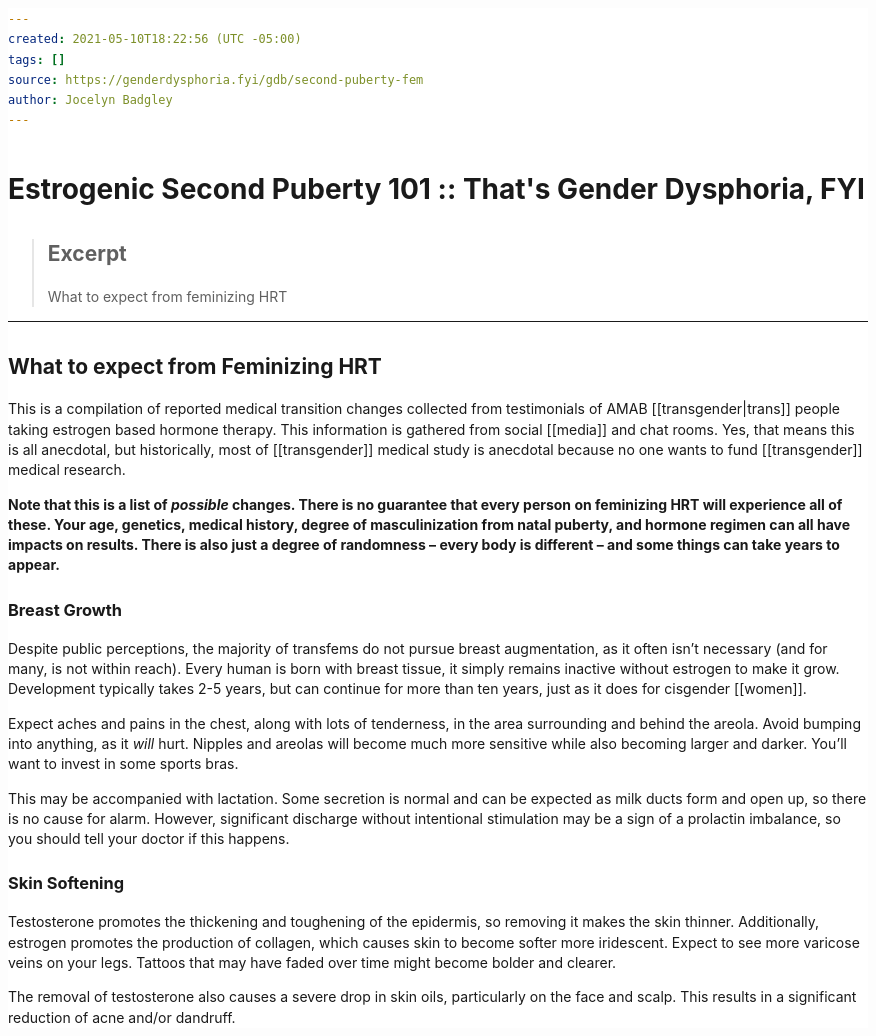 ```yaml
---
created: 2021-05-10T18:22:56 (UTC -05:00)
tags: []
source: https://genderdysphoria.fyi/gdb/second-puberty-fem
author: Jocelyn Badgley
---
```


# Estrogenic Second Puberty 101 :: That's Gender Dysphoria, FYI

> ## Excerpt
> What to expect from feminizing HRT

---
## What to expect from Feminizing HRT 
This is a compilation of reported medical transition changes collected from testimonials of AMAB [[transgender|trans]] people taking estrogen based hormone therapy. This information is gathered from social [[media]] and chat rooms. Yes, that means this is all anecdotal, but historically, most of [[transgender]] medical study is anecdotal because no one wants to fund [[transgender]] medical research.

**Note that this is a list of _possible_ changes. There is no guarantee that every person on feminizing HRT will experience all of these. Your age, genetics, medical history, degree of masculinization from natal puberty, and hormone regimen can all have impacts on results. There is also just a degree of randomness – every body is different – and some things can take years to appear.**

### Breast Growth 
Despite public perceptions, the majority of transfems do not pursue breast augmentation, as it often isn’t necessary (and for many, is not within reach). Every human is born with breast tissue, it simply remains inactive without estrogen to make it grow. Development typically takes 2-5 years, but can continue for more than ten years, just as it does for cisgender [[women]].

Expect aches and pains in the chest, along with lots of tenderness, in the area surrounding and behind the areola. Avoid bumping into anything, as it _will_ hurt. Nipples and areolas will become much more sensitive while also becoming larger and darker. You’ll want to invest in some sports bras.

This may be accompanied with lactation. Some secretion is normal and can be expected as milk ducts form and open up, so there is no cause for alarm. However, significant discharge without intentional stimulation may be a sign of a prolactin imbalance, so you should tell your doctor if this happens.

### Skin Softening 
Testosterone promotes the thickening and toughening of the epidermis, so removing it makes the skin thinner. Additionally, estrogen promotes the production of collagen, which causes skin to become softer more iridescent. Expect to see more varicose veins on your legs. Tattoos that may have faded over time might become bolder and clearer.

The removal of testosterone also causes a severe drop in skin oils, particularly on the face and scalp. This results in a significant reduction of acne and/or dandruff.
